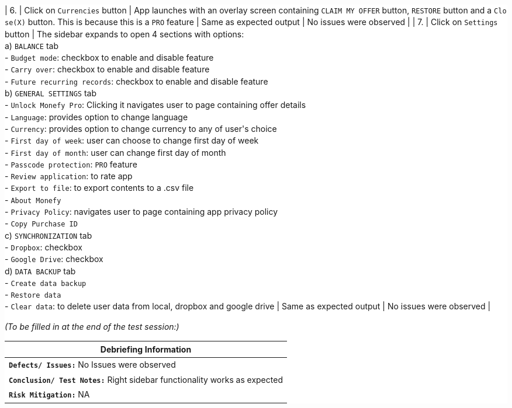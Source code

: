| 6.      | Click on `Currencies` button              | App launches with an overlay screen containing `CLAIM MY OFFER` button, `RESTORE` button and a `Close(X)` button. This is because this is a `PRO` feature                                                                                                                                                                                                                                                                                                                                                                                                                                                                                                                                                                                                                                                                                                                                                                                                                                                                                                                                                                                                                                                             | Same as expected output                                         | No issues were observed |
| 7.      | Click on `Settings` button                | The sidebar expands to open 4 sections with options:<br/> a) `BALANCE` tab<br/>  - `Budget mode`: checkbox to enable and disable feature<br/>  - `Carry over`: checkbox to enable and disable feature<br/>  - `Future recurring records`: checkbox to enable and disable feature<br/> b) `GENERAL SETTINGS` tab<br/>  - `Unlock Monefy Pro`: Clicking it navigates user to page containing offer details<br/> - `Language`: provides option to change language<br/> - `Currency`: provides option to change currency to any of user's choice<br/> - `First day of week`: user can choose to change first day of week<br/> - `First day of month`: user can change first day of month<br/> - `Passcode protection`: `PRO` feature<br/> - `Review application`: to rate app<br/> - `Export to file`: to export contents to a .csv file<br/> - `About Monefy`<br/> - `Privacy Policy`: navigates user to page containing app privacy policy<br/> - `Copy Purchase ID`<br/> c) `SYNCHRONIZATION` tab<br/> - `Dropbox`: checkbox<br/> - `Google Drive`: checkbox<br/> d) `DATA BACKUP` tab<br/> - `Create data backup`<br/> - `Restore data`<br/> - `Clear data`: to delete user data from local, dropbox and google drive | Same as expected output                                         | No issues were observed |

_(To be filled in at the end of the test session:)_

| Debriefing Information                                                      |
|-----------------------------------------------------------------------------|
| **`Defects/ Issues:`** No Issues were observed                              |
| **`Conclusion/ Test Notes:`** Right sidebar functionality works as expected |
| **`Risk Mitigation:`** NA                                                   |
